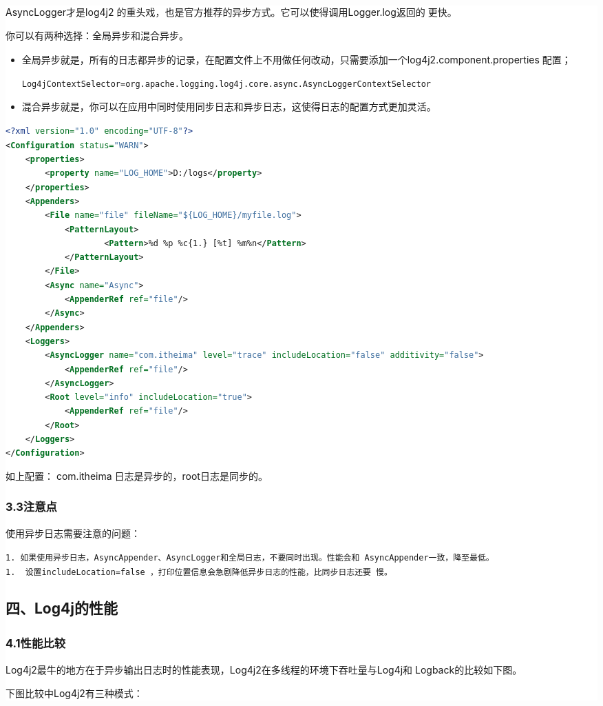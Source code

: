 AsyncLogger才是log4j2 的重头戏，也是官方推荐的异步方式。它可以使得调用Logger.log返回的 更快。

你可以有两种选择：全局异步和混合异步。 

- 全局异步就是，所有的日志都异步的记录，在配置文件上不用做任何改动，只需要添加一个log4j2.component.properties 配置；

  ```properties
  Log4jContextSelector=org.apache.logging.log4j.core.async.AsyncLoggerContextSelector
  ```

- 混合异步就是，你可以在应用中同时使用同步日志和异步日志，这使得日志的配置方式更加灵活。

```xml
<?xml version="1.0" encoding="UTF-8"?>
<Configuration status="WARN">
	<properties>
		<property name="LOG_HOME">D:/logs</property>
	</properties>
	<Appenders>
		<File name="file" fileName="${LOG_HOME}/myfile.log">
			<PatternLayout>
                    <Pattern>%d %p %c{1.} [%t] %m%n</Pattern>
            </PatternLayout>
		</File>
		<Async name="Async">
			<AppenderRef ref="file"/>
		</Async>
	</Appenders>
	<Loggers>
		<AsyncLogger name="com.itheima" level="trace" includeLocation="false" additivity="false">
			<AppenderRef ref="file"/>
		</AsyncLogger>
		<Root level="info" includeLocation="true">
			<AppenderRef ref="file"/>
		</Root>
	</Loggers>
</Configuration>
```

如上配置： com.itheima 日志是异步的，root日志是同步的。

### 3.3注意点

使用异步日志需要注意的问题： 

	1. 如果使用异步日志，AsyncAppender、AsyncLogger和全局日志，不要同时出现。性能会和 AsyncAppender一致，降至最低。 
	1.  设置includeLocation=false ，打印位置信息会急剧降低异步日志的性能，比同步日志还要 慢。

## 四、Log4j的性能

### 4.1性能比较

Log4j2最牛的地方在于异步输出日志时的性能表现，Log4j2在多线程的环境下吞吐量与Log4j和 Logback的比较如下图。

下图比较中Log4j2有三种模式：
